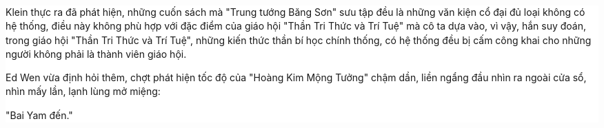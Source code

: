 Klein thực ra đã phát hiện, những cuốn sách mà "Trung tướng Băng Sơn" sưu tập đều là những văn kiện cổ đại đủ loại không có hệ thống, điều này không phù hợp với đặc điểm của giáo hội "Thần Tri Thức và Trí Tuệ" mà cô ta dựa vào, vì vậy, hắn suy đoán, trong giáo hội "Thần Tri Thức và Trí Tuệ", những kiến thức thần bí học chính thống, có hệ thống đều bị cấm công khai cho những người không phải là thành viên giáo hội.

Ed Wen vừa định hỏi thêm, chợt phát hiện tốc độ của "Hoàng Kim Mộng Tưởng" chậm dần, liền ngẩng đầu nhìn ra ngoài cửa sổ, nhìn mấy lần, lạnh lùng mở miệng:

"Bai Yam đến."